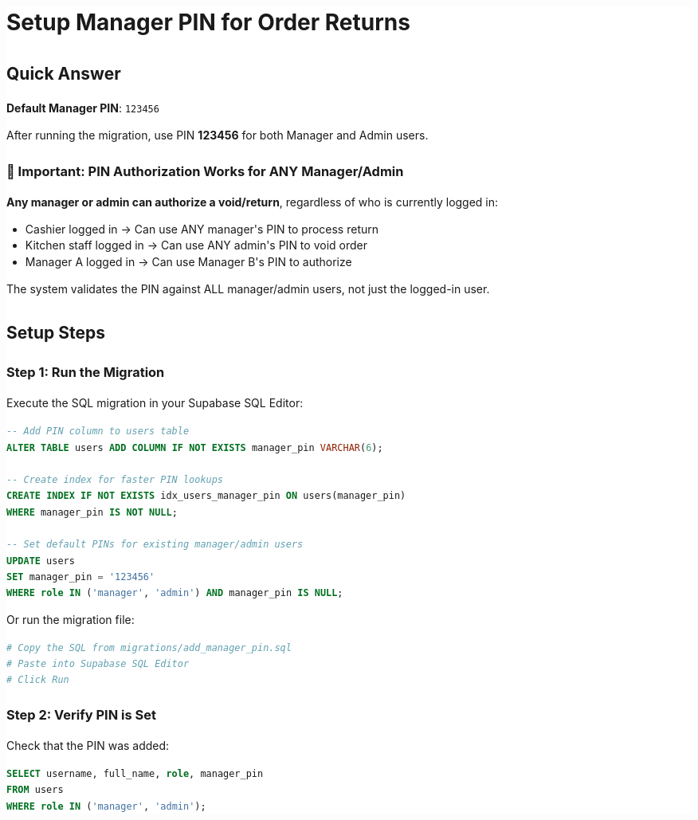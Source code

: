 # Setup Manager PIN for Order Returns

## Quick Answer
**Default Manager PIN**: `123456`

After running the migration, use PIN **123456** for both Manager and Admin users.

### 🔑 Important: PIN Authorization Works for ANY Manager/Admin

**Any manager or admin can authorize a void/return**, regardless of who is currently logged in:
- Cashier logged in → Can use ANY manager's PIN to process return
- Kitchen staff logged in → Can use ANY admin's PIN to void order
- Manager A logged in → Can use Manager B's PIN to authorize

The system validates the PIN against ALL manager/admin users, not just the logged-in user.

## Setup Steps

### Step 1: Run the Migration
Execute the SQL migration in your Supabase SQL Editor:

```sql
-- Add PIN column to users table
ALTER TABLE users ADD COLUMN IF NOT EXISTS manager_pin VARCHAR(6);

-- Create index for faster PIN lookups
CREATE INDEX IF NOT EXISTS idx_users_manager_pin ON users(manager_pin) 
WHERE manager_pin IS NOT NULL;

-- Set default PINs for existing manager/admin users
UPDATE users 
SET manager_pin = '123456' 
WHERE role IN ('manager', 'admin') AND manager_pin IS NULL;
```

Or run the migration file:
```bash
# Copy the SQL from migrations/add_manager_pin.sql
# Paste into Supabase SQL Editor
# Click Run
```

### Step 2: Verify PIN is Set
Check that the PIN was added:

```sql
SELECT username, full_name, role, manager_pin 
FROM users 
WHERE role IN ('manager', 'admin');
```
